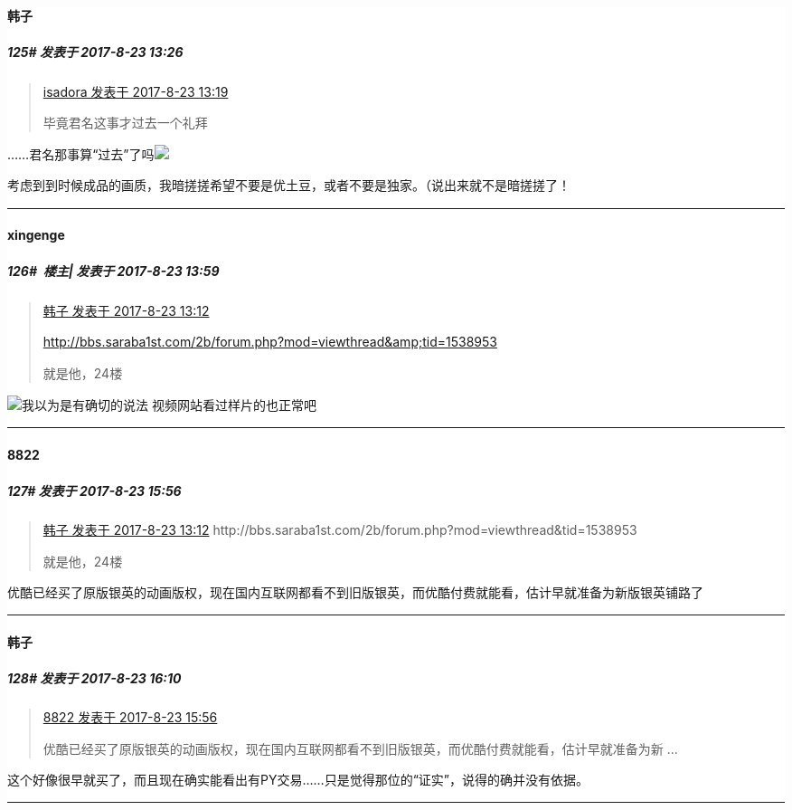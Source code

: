 ####  韩子  
##### 125#       发表于 2017-8-23 13:26


<blockquote><a href="httphttps://bbs.saraba1st.com/2b/forum.php?mod=redirect&amp;goto=findpost&amp;pid=36976936&amp;ptid=1502023" target="_blank">isadora 发表于 2017-8-23 13:19</a>

毕竟君名这事才过去一个礼拜</blockquote>
……君名那事算“过去”了吗<img src="https://static.saraba1st.com/image/smiley/face2017/067.png" referrerpolicy="no-referrer">


考虑到到时候成品的画质，我暗搓搓希望不要是优土豆，或者不要是独家。（说出来就不是暗搓搓了！


-----

####  xingenge  
##### 126#         楼主| 发表于 2017-8-23 13:59


<blockquote><a href="httphttps://bbs.saraba1st.com/2b/forum.php?mod=redirect&amp;goto=findpost&amp;pid=36976861&amp;ptid=1502023" target="_blank">韩子 发表于 2017-8-23 13:12</a>

http://bbs.saraba1st.com/2b/forum.php?mod=viewthread&amp;tid=1538953


就是他，24楼</blockquote>
<img src="https://static.saraba1st.com/image/smiley/carton2017/018.gif" referrerpolicy="no-referrer">我以为是有确切的说法 视频网站看过样片的也正常吧


-----

####  8822  
##### 127#       发表于 2017-8-23 15:56


<blockquote><a href="httphttps://bbs.saraba1st.com/2b/forum.php?mod=redirect&amp;goto=findpost&amp;pid=36976861&amp;ptid=1502023" target="_blank">韩子 发表于 2017-8-23 13:12</a>
http://bbs.saraba1st.com/2b/forum.php?mod=viewthread&amp;tid=1538953


就是他，24楼</blockquote>
优酷已经买了原版银英的动画版权，现在国内互联网都看不到旧版银英，而优酷付费就能看，估计早就准备为新版银英铺路了


-----

####  韩子  
##### 128#       发表于 2017-8-23 16:10


<blockquote><a href="httphttps://bbs.saraba1st.com/2b/forum.php?mod=redirect&amp;goto=findpost&amp;pid=36978844&amp;ptid=1502023" target="_blank">8822 发表于 2017-8-23 15:56</a>

优酷已经买了原版银英的动画版权，现在国内互联网都看不到旧版银英，而优酷付费就能看，估计早就准备为新 ...</blockquote>
这个好像很早就买了，而且现在确实能看出有PY交易……只是觉得那位的“证实”，说得的确并没有依据。


-----
